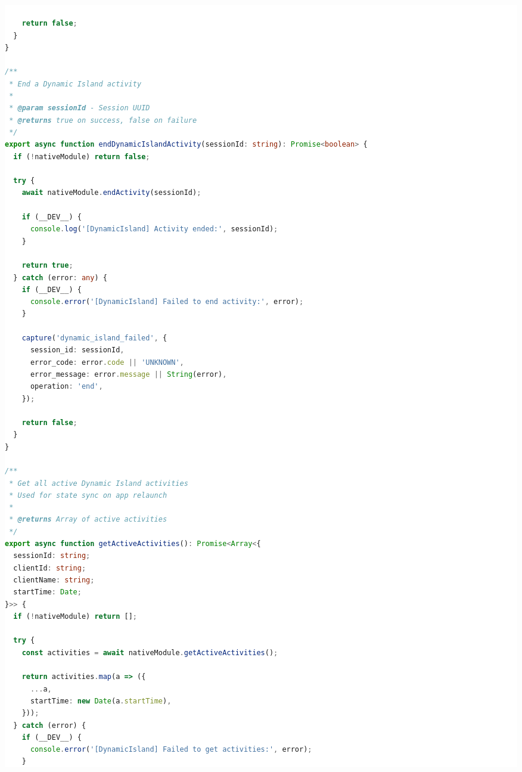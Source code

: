 ```typescript

    return false;
  }
}

/**
 * End a Dynamic Island activity
 *
 * @param sessionId - Session UUID
 * @returns true on success, false on failure
 */
export async function endDynamicIslandActivity(sessionId: string): Promise<boolean> {
  if (!nativeModule) return false;

  try {
    await nativeModule.endActivity(sessionId);

    if (__DEV__) {
      console.log('[DynamicIsland] Activity ended:', sessionId);
    }

    return true;
  } catch (error: any) {
    if (__DEV__) {
      console.error('[DynamicIsland] Failed to end activity:', error);
    }

    capture('dynamic_island_failed', {
      session_id: sessionId,
      error_code: error.code || 'UNKNOWN',
      error_message: error.message || String(error),
      operation: 'end',
    });

    return false;
  }
}

/**
 * Get all active Dynamic Island activities
 * Used for state sync on app relaunch
 *
 * @returns Array of active activities
 */
export async function getActiveActivities(): Promise<Array<{
  sessionId: string;
  clientId: string;
  clientName: string;
  startTime: Date;
}>> {
  if (!nativeModule) return [];

  try {
    const activities = await nativeModule.getActiveActivities();

    return activities.map(a => ({
      ...a,
      startTime: new Date(a.startTime),
    }));
  } catch (error) {
    if (__DEV__) {
      console.error('[DynamicIsland] Failed to get activities:', error);
    }
```

  [E.DYNAMIC_ISLAND_STARTED]: dynamicIslandStartedSchema,
  [E.DYNAMIC_ISLAND_STOP_PRESSED]: dynamicIslandStopPressedSchema,
  [E.DYNAMIC_ISLAND_FAILED]: dynamicIslandFailedSchema,
  [E.DYNAMIC_ISLAND_SYNCED_ON_LAUNCH]: dynamicIslandSyncedOnLaunchSchema,